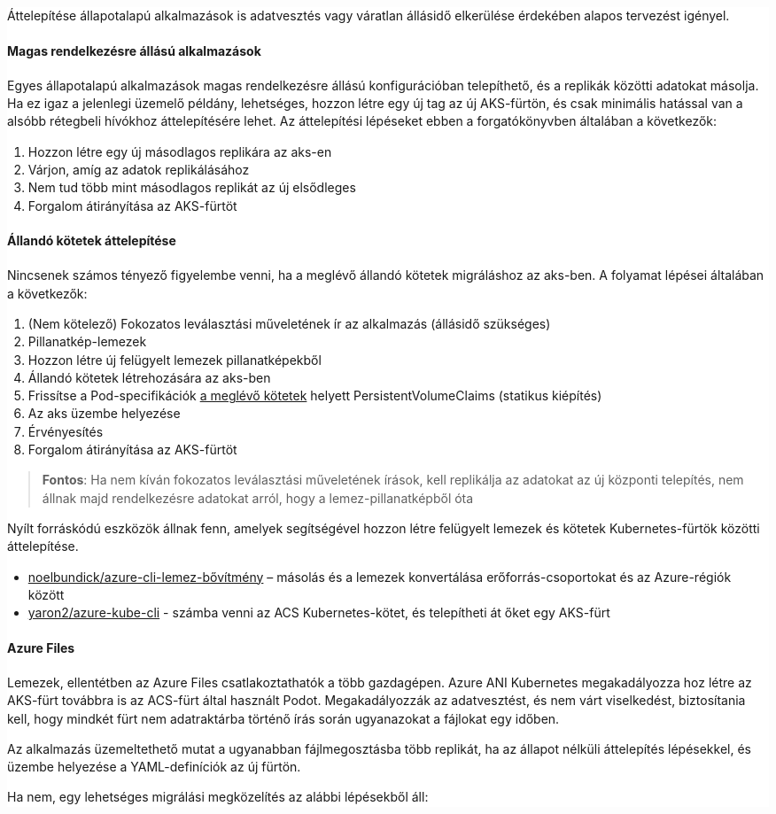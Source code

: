 Áttelepítése állapotalapú alkalmazások is adatvesztés vagy váratlan állásidő elkerülése érdekében alapos tervezést igényel.

#### <a name="highly-available-applications"></a>Magas rendelkezésre állású alkalmazások

Egyes állapotalapú alkalmazások magas rendelkezésre állású konfigurációban telepíthető, és a replikák közötti adatokat másolja. Ha ez igaz a jelenlegi üzemelő példány, lehetséges, hozzon létre egy új tag az új AKS-fürtön, és csak minimális hatással van a alsóbb rétegbeli hívókhoz áttelepítésére lehet. Az áttelepítési lépéseket ebben a forgatókönyvben általában a következők:

1. Hozzon létre egy új másodlagos replikára az aks-en
2. Várjon, amíg az adatok replikálásához
3. Nem tud több mint másodlagos replikát az új elsődleges
4. Forgalom átirányítása az AKS-fürtöt

#### <a name="migrating-persistent-volumes"></a>Állandó kötetek áttelepítése

Nincsenek számos tényező figyelembe venni, ha a meglévő állandó kötetek migráláshoz az aks-ben. A folyamat lépései általában a következők:

1. (Nem kötelező) Fokozatos leválasztási műveletének ír az alkalmazás (állásidő szükséges)
2. Pillanatkép-lemezek
3. Hozzon létre új felügyelt lemezek pillanatképekből
4. Állandó kötetek létrehozására az aks-ben
5. Frissítse a Pod-specifikációk [a meglévő kötetek](https://docs.microsoft.com/en-us/azure/aks/azure-disk-volume) helyett PersistentVolumeClaims (statikus kiépítés)
6. Az aks üzembe helyezése
7. Érvényesítés
8. Forgalom átirányítása az AKS-fürtöt

> **Fontos**: Ha nem kíván fokozatos leválasztási műveletének írások, kell replikálja az adatokat az új központi telepítés, nem állnak majd rendelkezésre adatokat arról, hogy a lemez-pillanatképből óta

Nyílt forráskódú eszközök állnak fenn, amelyek segítségével hozzon létre felügyelt lemezek és kötetek Kubernetes-fürtök közötti áttelepítése.

* [noelbundick/azure-cli-lemez-bővítmény](https://github.com/noelbundick/azure-cli-disk-copy-extension) – másolás és a lemezek konvertálása erőforrás-csoportokat és az Azure-régiók között
* [yaron2/azure-kube-cli](https://github.com/yaron2/azure-kube-cli) - számba venni az ACS Kubernetes-kötet, és telepítheti át őket egy AKS-fürt

#### <a name="azure-files"></a>Azure Files

Lemezek, ellentétben az Azure Files csatlakoztathatók a több gazdagépen. Azure ANI Kubernetes megakadályozza hoz létre az AKS-fürt továbbra is az ACS-fürt által használt Podot. Megakadályozzák az adatvesztést, és nem várt viselkedést, biztosítania kell, hogy mindkét fürt nem adatraktárba történő írás során ugyanazokat a fájlokat egy időben.

Az alkalmazás üzemeltethető mutat a ugyanabban fájlmegosztásba több replikát, ha az állapot nélküli áttelepítés lépésekkel, és üzembe helyezése a YAML-definíciók az új fürtön.

Ha nem, egy lehetséges migrálási megközelítés az alábbi lépésekből áll:
